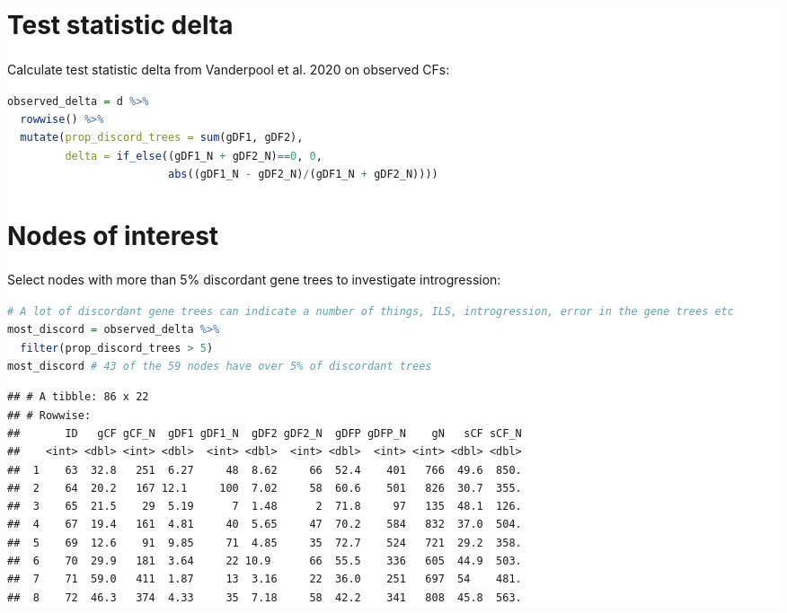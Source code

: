 # Test statistic delta

Calculate test statistic delta from Vanderpool et al. 2020 on observed
CFs:

``` r
observed_delta = d %>%
  rowwise() %>%
  mutate(prop_discord_trees = sum(gDF1, gDF2),
         delta = if_else((gDF1_N + gDF2_N)==0, 0,
                         abs((gDF1_N - gDF2_N)/(gDF1_N + gDF2_N))))
```

# Nodes of interest

Select nodes with more than 5% discordant gene trees to investigate
introgression:

``` r
# A lot of discordant gene trees can indicate a number of things, ILS, introgression, error in the gene trees etc
most_discord = observed_delta %>%
  filter(prop_discord_trees > 5)
most_discord # 43 of the 59 nodes have over 5% of discordant trees
```

    ## # A tibble: 86 x 22
    ## # Rowwise: 
    ##       ID   gCF gCF_N  gDF1 gDF1_N  gDF2 gDF2_N  gDFP gDFP_N    gN   sCF sCF_N
    ##    <int> <dbl> <int> <dbl>  <int> <dbl>  <int> <dbl>  <int> <int> <dbl> <dbl>
    ##  1    63  32.8   251  6.27     48  8.62     66  52.4    401   766  49.6  850.
    ##  2    64  20.2   167 12.1     100  7.02     58  60.6    501   826  30.7  355.
    ##  3    65  21.5    29  5.19      7  1.48      2  71.8     97   135  48.1  126.
    ##  4    67  19.4   161  4.81     40  5.65     47  70.2    584   832  37.0  504.
    ##  5    69  12.6    91  9.85     71  4.85     35  72.7    524   721  29.2  358.
    ##  6    70  29.9   181  3.64     22 10.9      66  55.5    336   605  44.9  503.
    ##  7    71  59.0   411  1.87     13  3.16     22  36.0    251   697  54    481.
    ##  8    72  46.3   374  4.33     35  7.18     58  42.2    341   808  45.8  563.